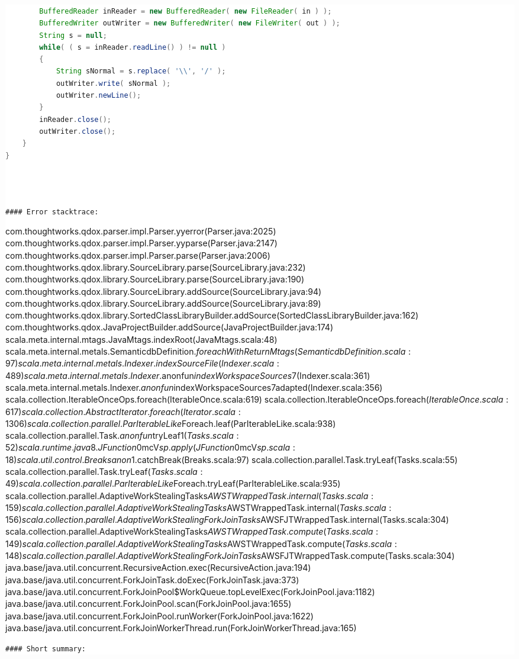 ```java
        BufferedReader inReader = new BufferedReader( new FileReader( in ) );
        BufferedWriter outWriter = new BufferedWriter( new FileWriter( out ) );
        String s = null;
        while( ( s = inReader.readLine() ) != null )
        {
            String sNormal = s.replace( '\\', '/' );
            outWriter.write( sNormal );
            outWriter.newLine();
        }
        inReader.close();
        outWriter.close();
    }
}
```

```



#### Error stacktrace:

```
com.thoughtworks.qdox.parser.impl.Parser.yyerror(Parser.java:2025)
	com.thoughtworks.qdox.parser.impl.Parser.yyparse(Parser.java:2147)
	com.thoughtworks.qdox.parser.impl.Parser.parse(Parser.java:2006)
	com.thoughtworks.qdox.library.SourceLibrary.parse(SourceLibrary.java:232)
	com.thoughtworks.qdox.library.SourceLibrary.parse(SourceLibrary.java:190)
	com.thoughtworks.qdox.library.SourceLibrary.addSource(SourceLibrary.java:94)
	com.thoughtworks.qdox.library.SourceLibrary.addSource(SourceLibrary.java:89)
	com.thoughtworks.qdox.library.SortedClassLibraryBuilder.addSource(SortedClassLibraryBuilder.java:162)
	com.thoughtworks.qdox.JavaProjectBuilder.addSource(JavaProjectBuilder.java:174)
	scala.meta.internal.mtags.JavaMtags.indexRoot(JavaMtags.scala:48)
	scala.meta.internal.metals.SemanticdbDefinition$.foreachWithReturnMtags(SemanticdbDefinition.scala:97)
	scala.meta.internal.metals.Indexer.indexSourceFile(Indexer.scala:489)
	scala.meta.internal.metals.Indexer.$anonfun$indexWorkspaceSources$7(Indexer.scala:361)
	scala.meta.internal.metals.Indexer.$anonfun$indexWorkspaceSources$7$adapted(Indexer.scala:356)
	scala.collection.IterableOnceOps.foreach(IterableOnce.scala:619)
	scala.collection.IterableOnceOps.foreach$(IterableOnce.scala:617)
	scala.collection.AbstractIterator.foreach(Iterator.scala:1306)
	scala.collection.parallel.ParIterableLike$Foreach.leaf(ParIterableLike.scala:938)
	scala.collection.parallel.Task.$anonfun$tryLeaf$1(Tasks.scala:52)
	scala.runtime.java8.JFunction0$mcV$sp.apply(JFunction0$mcV$sp.scala:18)
	scala.util.control.Breaks$$anon$1.catchBreak(Breaks.scala:97)
	scala.collection.parallel.Task.tryLeaf(Tasks.scala:55)
	scala.collection.parallel.Task.tryLeaf$(Tasks.scala:49)
	scala.collection.parallel.ParIterableLike$Foreach.tryLeaf(ParIterableLike.scala:935)
	scala.collection.parallel.AdaptiveWorkStealingTasks$AWSTWrappedTask.internal(Tasks.scala:159)
	scala.collection.parallel.AdaptiveWorkStealingTasks$AWSTWrappedTask.internal$(Tasks.scala:156)
	scala.collection.parallel.AdaptiveWorkStealingForkJoinTasks$AWSFJTWrappedTask.internal(Tasks.scala:304)
	scala.collection.parallel.AdaptiveWorkStealingTasks$AWSTWrappedTask.compute(Tasks.scala:149)
	scala.collection.parallel.AdaptiveWorkStealingTasks$AWSTWrappedTask.compute$(Tasks.scala:148)
	scala.collection.parallel.AdaptiveWorkStealingForkJoinTasks$AWSFJTWrappedTask.compute(Tasks.scala:304)
	java.base/java.util.concurrent.RecursiveAction.exec(RecursiveAction.java:194)
	java.base/java.util.concurrent.ForkJoinTask.doExec(ForkJoinTask.java:373)
	java.base/java.util.concurrent.ForkJoinPool$WorkQueue.topLevelExec(ForkJoinPool.java:1182)
	java.base/java.util.concurrent.ForkJoinPool.scan(ForkJoinPool.java:1655)
	java.base/java.util.concurrent.ForkJoinPool.runWorker(ForkJoinPool.java:1622)
	java.base/java.util.concurrent.ForkJoinWorkerThread.run(ForkJoinWorkerThread.java:165)
```
#### Short summary: 
```